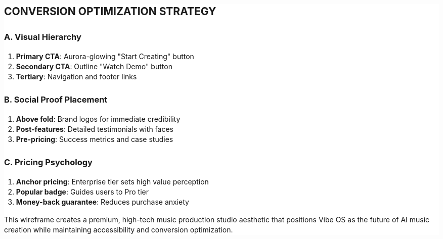 
## CONVERSION OPTIMIZATION STRATEGY

### A. Visual Hierarchy
1. **Primary CTA**: Aurora-glowing "Start Creating" button
2. **Secondary CTA**: Outline "Watch Demo" button
3. **Tertiary**: Navigation and footer links

### B. Social Proof Placement
1. **Above fold**: Brand logos for immediate credibility
2. **Post-features**: Detailed testimonials with faces
3. **Pre-pricing**: Success metrics and case studies

### C. Pricing Psychology
1. **Anchor pricing**: Enterprise tier sets high value perception
2. **Popular badge**: Guides users to Pro tier
3. **Money-back guarantee**: Reduces purchase anxiety

This wireframe creates a premium, high-tech music production studio aesthetic that positions Vibe OS as the future of AI music creation while maintaining accessibility and conversion optimization.